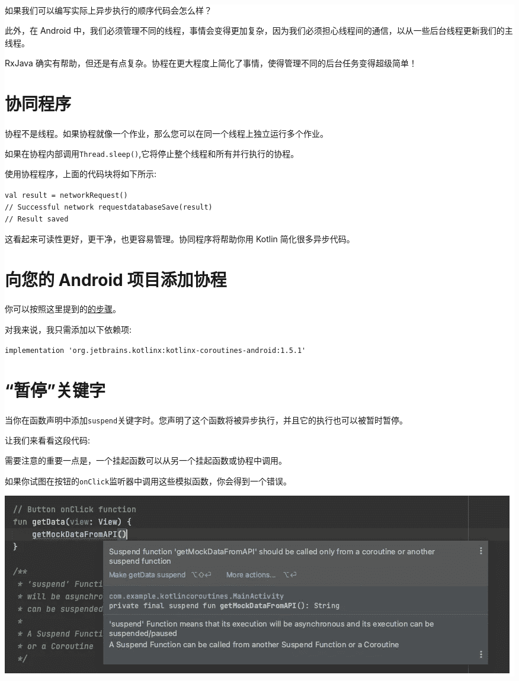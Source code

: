 如果我们可以编写实际上异步执行的顺序代码会怎么样？

此外，在 Android 中，我们必须管理不同的线程，事情会变得更加复杂，因为我们必须担心线程间的通信，以从一些后台线程更新我们的主线程。

RxJava 确实有帮助，但还是有点复杂。协程在更大程度上简化了事情，使得管理不同的后台任务变得超级简单！

# 协同程序

协程不是线程。如果协程就像一个作业，那么您可以在同一个线程上独立运行多个作业。

如果在协程内部调用`Thread.sleep()`,它将停止整个线程和所有并行执行的协程。

使用协程程序，上面的代码块将如下所示:

```
val result = networkRequest()
// Successful network requestdatabaseSave(result)
// Result saved
```

这看起来可读性更好，更干净，也更容易管理。协同程序将帮助你用 Kotlin 简化很多异步代码。

# 向您的 Android 项目添加协程

你可以按照这里提到的[的步骤](https://github.com/Kotlin/kotlinx.coroutines)。

对我来说，我只需添加以下依赖项:

```
implementation 'org.jetbrains.kotlinx:kotlinx-coroutines-android:1.5.1'
```

# “暂停”关键字

当你在函数声明中添加`suspend`关键字时。您声明了这个函数将被异步执行，并且它的执行也可以被暂时暂停。

让我们来看看这段代码:

需要注意的重要一点是，一个挂起函数可以从另一个挂起函数或协程中调用。

如果你试图在按钮的`onClick`监听器中调用这些模拟函数，你会得到一个错误。

![](img/e7a442ea76d09c99af578e75a27f5b7b.png)
